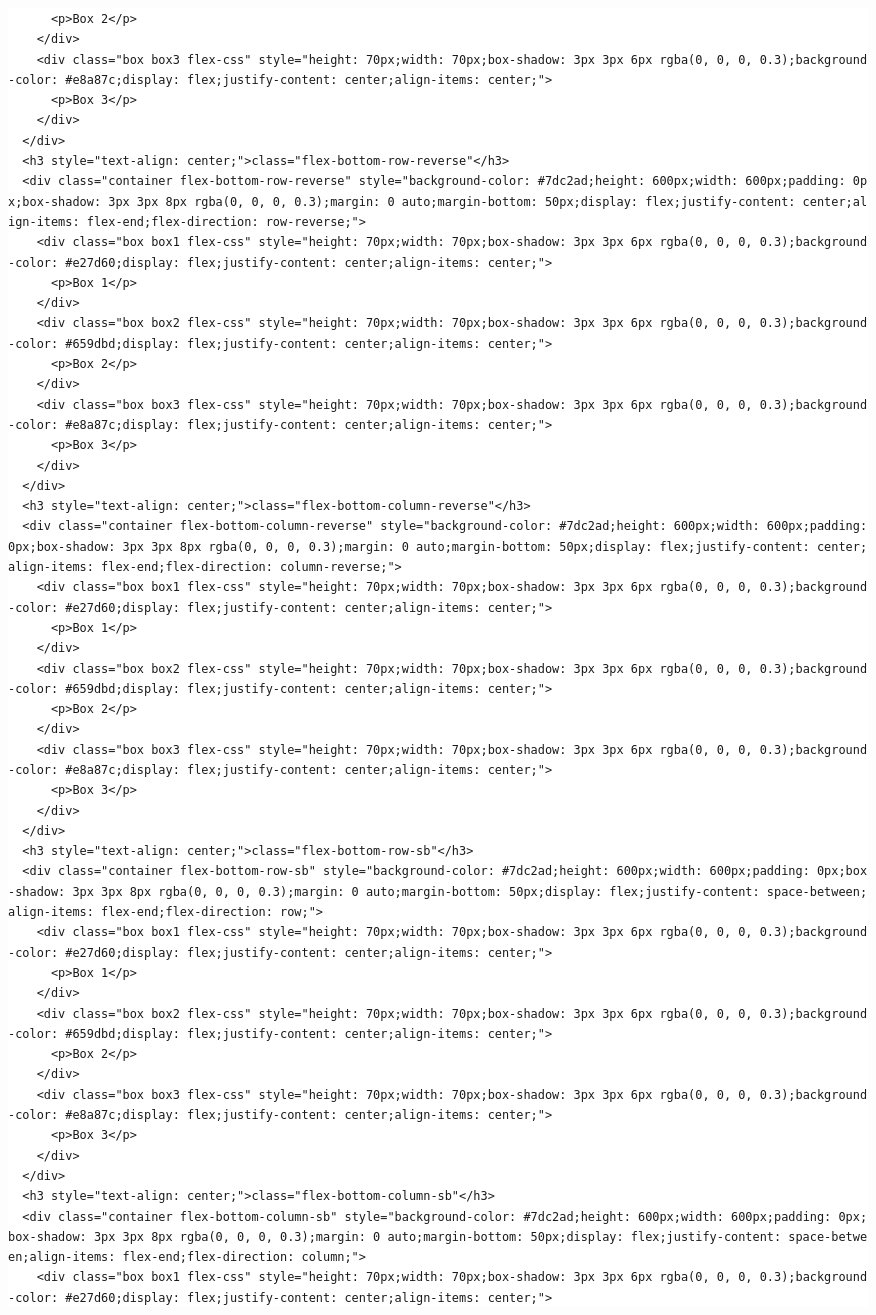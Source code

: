           <p>Box 2</p>
        </div>
        <div class="box box3 flex-css" style="height: 70px;width: 70px;box-shadow: 3px 3px 6px rgba(0, 0, 0, 0.3);background-color: #e8a87c;display: flex;justify-content: center;align-items: center;">
          <p>Box 3</p>
        </div>
      </div>
      <h3 style="text-align: center;">class="flex-bottom-row-reverse"</h3>
      <div class="container flex-bottom-row-reverse" style="background-color: #7dc2ad;height: 600px;width: 600px;padding: 0px;box-shadow: 3px 3px 8px rgba(0, 0, 0, 0.3);margin: 0 auto;margin-bottom: 50px;display: flex;justify-content: center;align-items: flex-end;flex-direction: row-reverse;">
        <div class="box box1 flex-css" style="height: 70px;width: 70px;box-shadow: 3px 3px 6px rgba(0, 0, 0, 0.3);background-color: #e27d60;display: flex;justify-content: center;align-items: center;">
          <p>Box 1</p>
        </div>
        <div class="box box2 flex-css" style="height: 70px;width: 70px;box-shadow: 3px 3px 6px rgba(0, 0, 0, 0.3);background-color: #659dbd;display: flex;justify-content: center;align-items: center;">
          <p>Box 2</p>
        </div>
        <div class="box box3 flex-css" style="height: 70px;width: 70px;box-shadow: 3px 3px 6px rgba(0, 0, 0, 0.3);background-color: #e8a87c;display: flex;justify-content: center;align-items: center;">
          <p>Box 3</p>
        </div>
      </div>
      <h3 style="text-align: center;">class="flex-bottom-column-reverse"</h3>
      <div class="container flex-bottom-column-reverse" style="background-color: #7dc2ad;height: 600px;width: 600px;padding: 0px;box-shadow: 3px 3px 8px rgba(0, 0, 0, 0.3);margin: 0 auto;margin-bottom: 50px;display: flex;justify-content: center;align-items: flex-end;flex-direction: column-reverse;">
        <div class="box box1 flex-css" style="height: 70px;width: 70px;box-shadow: 3px 3px 6px rgba(0, 0, 0, 0.3);background-color: #e27d60;display: flex;justify-content: center;align-items: center;">
          <p>Box 1</p>
        </div>
        <div class="box box2 flex-css" style="height: 70px;width: 70px;box-shadow: 3px 3px 6px rgba(0, 0, 0, 0.3);background-color: #659dbd;display: flex;justify-content: center;align-items: center;">
          <p>Box 2</p>
        </div>
        <div class="box box3 flex-css" style="height: 70px;width: 70px;box-shadow: 3px 3px 6px rgba(0, 0, 0, 0.3);background-color: #e8a87c;display: flex;justify-content: center;align-items: center;">
          <p>Box 3</p>
        </div>
      </div>
      <h3 style="text-align: center;">class="flex-bottom-row-sb"</h3>
      <div class="container flex-bottom-row-sb" style="background-color: #7dc2ad;height: 600px;width: 600px;padding: 0px;box-shadow: 3px 3px 8px rgba(0, 0, 0, 0.3);margin: 0 auto;margin-bottom: 50px;display: flex;justify-content: space-between;align-items: flex-end;flex-direction: row;">
        <div class="box box1 flex-css" style="height: 70px;width: 70px;box-shadow: 3px 3px 6px rgba(0, 0, 0, 0.3);background-color: #e27d60;display: flex;justify-content: center;align-items: center;">
          <p>Box 1</p>
        </div>
        <div class="box box2 flex-css" style="height: 70px;width: 70px;box-shadow: 3px 3px 6px rgba(0, 0, 0, 0.3);background-color: #659dbd;display: flex;justify-content: center;align-items: center;">
          <p>Box 2</p>
        </div>
        <div class="box box3 flex-css" style="height: 70px;width: 70px;box-shadow: 3px 3px 6px rgba(0, 0, 0, 0.3);background-color: #e8a87c;display: flex;justify-content: center;align-items: center;">
          <p>Box 3</p>
        </div>
      </div>
      <h3 style="text-align: center;">class="flex-bottom-column-sb"</h3>
      <div class="container flex-bottom-column-sb" style="background-color: #7dc2ad;height: 600px;width: 600px;padding: 0px;box-shadow: 3px 3px 8px rgba(0, 0, 0, 0.3);margin: 0 auto;margin-bottom: 50px;display: flex;justify-content: space-between;align-items: flex-end;flex-direction: column;">
        <div class="box box1 flex-css" style="height: 70px;width: 70px;box-shadow: 3px 3px 6px rgba(0, 0, 0, 0.3);background-color: #e27d60;display: flex;justify-content: center;align-items: center;">